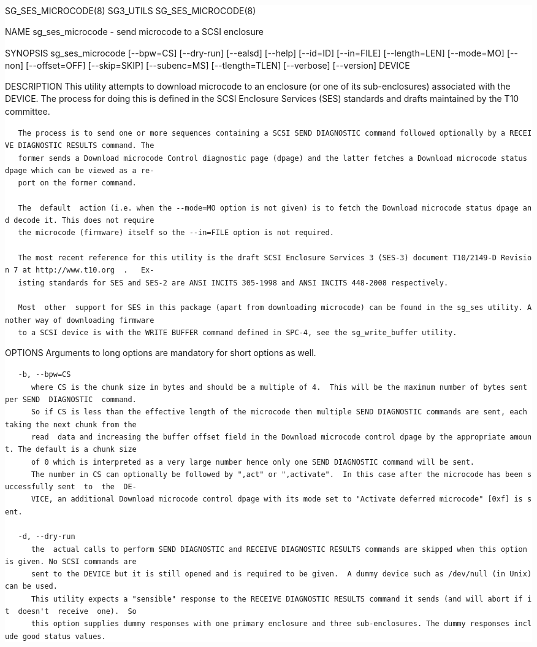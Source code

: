 SG_SES_MICROCODE(8)							   SG3_UTILS							   SG_SES_MICROCODE(8)

NAME
       sg_ses_microcode - send microcode to a SCSI enclosure

SYNOPSIS
       sg_ses_microcode	 [--bpw=CS]  [--dry-run]  [--ealsd]  [--help]  [--id=ID]  [--in=FILE]  [--length=LEN] [--mode=MO] [--non] [--offset=OFF] [--skip=SKIP]
       [--subenc=MS] [--tlength=TLEN] [--verbose] [--version] DEVICE

DESCRIPTION
       This utility attempts to download microcode to an enclosure (or one of its sub-enclosures) associated with the DEVICE. The process for  doing  this  is
       defined in the SCSI Enclosure Services (SES) standards and drafts maintained by the T10 committee.

       The process is to send one or more sequences containing a SCSI SEND DIAGNOSTIC command followed optionally by a RECEIVE DIAGNOSTIC RESULTS command. The
       former sends a Download microcode Control diagnostic page (dpage) and the latter fetches a Download microcode status dpage which can be viewed as a re‐
       port on the former command.

       The  default  action (i.e. when the --mode=MO option is not given) is to fetch the Download microcode status dpage and decode it. This does not require
       the microcode (firmware) itself so the --in=FILE option is not required.

       The most recent reference for this utility is the draft SCSI Enclosure Services 3 (SES-3) document T10/2149-D Revision 7 at http://www.t10.org  .   Ex‐
       isting standards for SES and SES-2 are ANSI INCITS 305-1998 and ANSI INCITS 448-2008 respectively.

       Most  other  support for SES in this package (apart from downloading microcode) can be found in the sg_ses utility. Another way of downloading firmware
       to a SCSI device is with the WRITE BUFFER command defined in SPC-4, see the sg_write_buffer utility.

OPTIONS
       Arguments to long options are mandatory for short options as well.

       -b, --bpw=CS
	      where CS is the chunk size in bytes and should be a multiple of 4.  This will be the maximum number of bytes sent per SEND  DIAGNOSTIC  command.
	      So if CS is less than the effective length of the microcode then multiple SEND DIAGNOSTIC commands are sent, each taking the next chunk from the
	      read  data and increasing the buffer offset field in the Download microcode control dpage by the appropriate amount. The default is a chunk size
	      of 0 which is interpreted as a very large number hence only one SEND DIAGNOSTIC command will be sent.
	      The number in CS can optionally be followed by ",act" or ",activate".  In this case after the microcode has been successfully sent  to  the  DE‐
	      VICE, an additional Download microcode control dpage with its mode set to "Activate deferred microcode" [0xf] is sent.

       -d, --dry-run
	      the  actual calls to perform SEND DIAGNOSTIC and RECEIVE DIAGNOSTIC RESULTS commands are skipped when this option is given. No SCSI commands are
	      sent to the DEVICE but it is still opened and is required to be given.  A dummy device such as /dev/null (in Unix) can be used.
	      This utility expects a "sensible" response to the RECEIVE DIAGNOSTIC RESULTS command it sends (and will abort if it  doesn't  receive  one).  So
	      this option supplies dummy responses with one primary enclosure and three sub-enclosures. The dummy responses include good status values.
